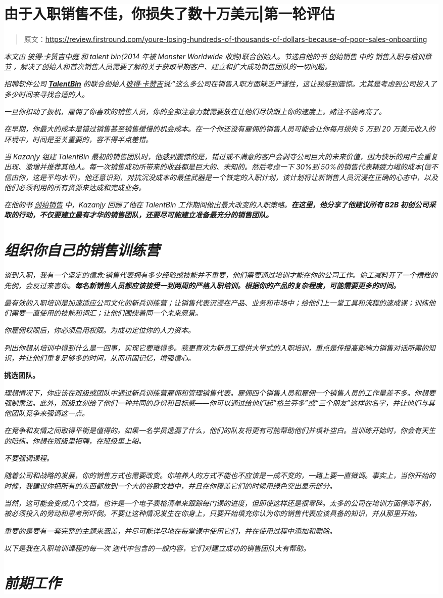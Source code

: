 # 由于入职销售不佳，你损失了数十万美元|第一轮评估

> 原文：<https://review.firstround.com/youre-losing-hundreds-of-thousands-of-dollars-because-of-poor-sales-onboarding>

*本文由* *[彼得·卡赞吉](https://www.linkedin.com/in/kazanjy/ "null")***[中庭](https://www.atriumhq.com/ "null")* *和 talent bin(2014 年被 Monster Worldwide 收购)联合创始人。节选自他的书* *[创始销售](https://www.foundingsales.com/ "null")* *中的* *[销售入职与培训章节](https://www.foundingsales.com/12-onboarding-training "null")* *，解决了创始人和首次销售人员需要了解的关于获取早期客户、建立和扩大成功销售团队的一切问题。**

*招聘软件公司 **[TalentBin](http://www.talentbin.com "null")** 的联合创始人[彼得·卡赞吉](https://twitter.com/kazanjy "null")说:“这么多公司在销售入职方面缺乏严谨性，这让我感到震惊。尤其是考虑到公司投入了多少时间来寻找合适的人。*

*一旦你扣动了扳机，雇佣了你喜欢的销售人员，你的全部注意力就需要放在让他们尽快跟上你的速度上。赌注不能再高了。*

*在早期，你最大的成本是错过销售甚至销售缓慢的机会成本。在一个你还没有雇佣的销售人员可能会让你每月损失 5 万到 20 万美元收入的环境中，时间是至关重要的，容不得半点差错。*

*当 Kazanjy 组建 TalentBin 最初的销售团队时，他感到震惊的是，错过或不满意的客户会剥夺公司巨大的未来价值，因为快乐的用户会重复出现、激增并推荐其他人。每一次销售成功所带来的收益都是巨大的、未知的。然后考虑一下 30%到 50%的销售代表精疲力竭的成本(信不信由你，这是平均水平)。他还意识到，对抗沉没成本的最佳武器是一个铁定的入职计划，该计划将让新销售人员沉浸在正确的心态中，以及他们必须利用的所有资源来达成和完成业务。*

*在他的书 *[创始销售](https://www.foundingsales.com/ "null")* 中，Kazanjy 回顾了他在 TalentBin 工作期间做出最大改变的入职策略。**在这里，他分享了他建议所有 B2B 初创公司采取的行动，不仅要建立最有才华的销售团队，还要尽可能建立准备最充分的销售团队。***

# *组织你自己的销售训练营*

*谈到入职，我有一个坚定的信念:销售代表拥有多少经验或技能并不重要，他们需要通过培训才能在你的公司工作。偷工减料开了一个糟糕的先例，会反过来害你。**每名新销售人员都应该接受一到两周的严格入职培训。根据你的产品的复杂程度，可能需要更多的时间。***

*最有效的入职培训是加速适应公司文化的新兵训练营；让销售代表沉浸在产品、业务和市场中；给他们上一堂工具和流程的速成课；训练他们需要一直使用的技能和词汇；让他们围绕着同一个未来愿景。*

*你雇佣权限后，你必须启用权限。为成功定位你的人力资本。*

*列出你想从培训中得到什么是一回事，实现它要难得多。我更喜欢为新员工提供大学式的入职培训，重点是传授高影响力销售对话所需的知识，并让他们重复足够多的时间，从而巩固记忆，增强信心。*

**挑选团队。**

*理想情况下，你应该在班级或团队中通过新兵训练营雇佣和管理销售代表。雇佣四个销售人员和雇佣一个销售人员的工作量差不多。你想要强制乘法。此外，班级立刻给了他们一种共同的身份和目标感——你可以通过给他们起“格兰芬多”或“三个朋友”这样的名字，并让他们与其他团队竞争来强调这一点。*

*在竞争和友情之间取得平衡是值得的。如果一名学员遗漏了什么，他们的队友将更有可能帮助他们并填补空白。当训练开始时，你会有天生的陪练。你想在班级里招聘，在班级里上船。*

**不要强调课程*。*

*随着公司和战略的发展，你的销售方式也需要改变。你培养人的方式不能也不应该是一成不变的，一路上要一直微调。事实上，当你开始的时候，我建议你把所有的东西都放到一个大的谷歌文档中，并且在你覆盖它们的时候用绿色突出显示部分。*

*当然，这可能会变成几个文档，也许是一个电子表格清单来跟踪每门课的进度，但即使这样还是很零碎。太多的公司在培训方面停滞不前，被必须投入的劳动和思考所吓倒。不要让这种情况发生在你身上，只要开始填充你认为你的销售代表应该具备的知识，并从那里开始。*

*重要的是要有一套完整的主题来涵盖，并尽可能详尽地在每堂课中使用它们，并在使用过程中添加和删除。*

*以下是我在入职培训课程的每一次 迭代中包含的一般内容，它们对建立成功的销售团队大有帮助。*

# *前期工作*

